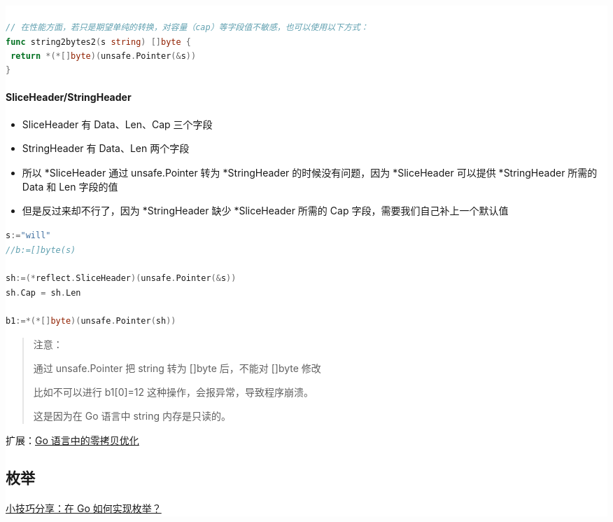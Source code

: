```go

// 在性能方面，若只是期望单纯的转换，对容量（cap）等字段值不敏感，也可以使用以下方式：
func string2bytes2(s string) []byte {
 return *(*[]byte)(unsafe.Pointer(&s))
}
```





#### SliceHeader/StringHeader

- SliceHeader 有 Data、Len、Cap 三个字段

- StringHeader 有 Data、Len 两个字段

- 所以 *SliceHeader 通过 unsafe.Pointer 转为 *StringHeader 的时候没有问题，因为 *SliceHeader 可以提供 *StringHeader 所需的 Data 和 Len 字段的值

- 但是反过来却不行了，因为 *StringHeader 缺少 *SliceHeader 所需的 Cap 字段，需要我们自己补上一个默认值



```go
s:="will"
//b:=[]byte(s)

sh:=(*reflect.SliceHeader)(unsafe.Pointer(&s))
sh.Cap = sh.Len

b1:=*(*[]byte)(unsafe.Pointer(sh))
```



> 注意：
>
> 通过 unsafe.Pointer 把 string 转为 []byte 后，不能对 []byte 修改
>
> 比如不可以进行 b1[0]=12 这种操作，会报异常，导致程序崩溃。
>
> 这是因为在 Go 语言中 string 内存是只读的。





扩展：[Go 语言中的零拷贝优化](https://developer.51cto.com/art/202106/665738.htm) 







## 枚举



 [小技巧分享：在 Go 如何实现枚举？](https://mp.weixin.qq.com/s/4jvhRQvKlMiYweSOG6xCrA) 


